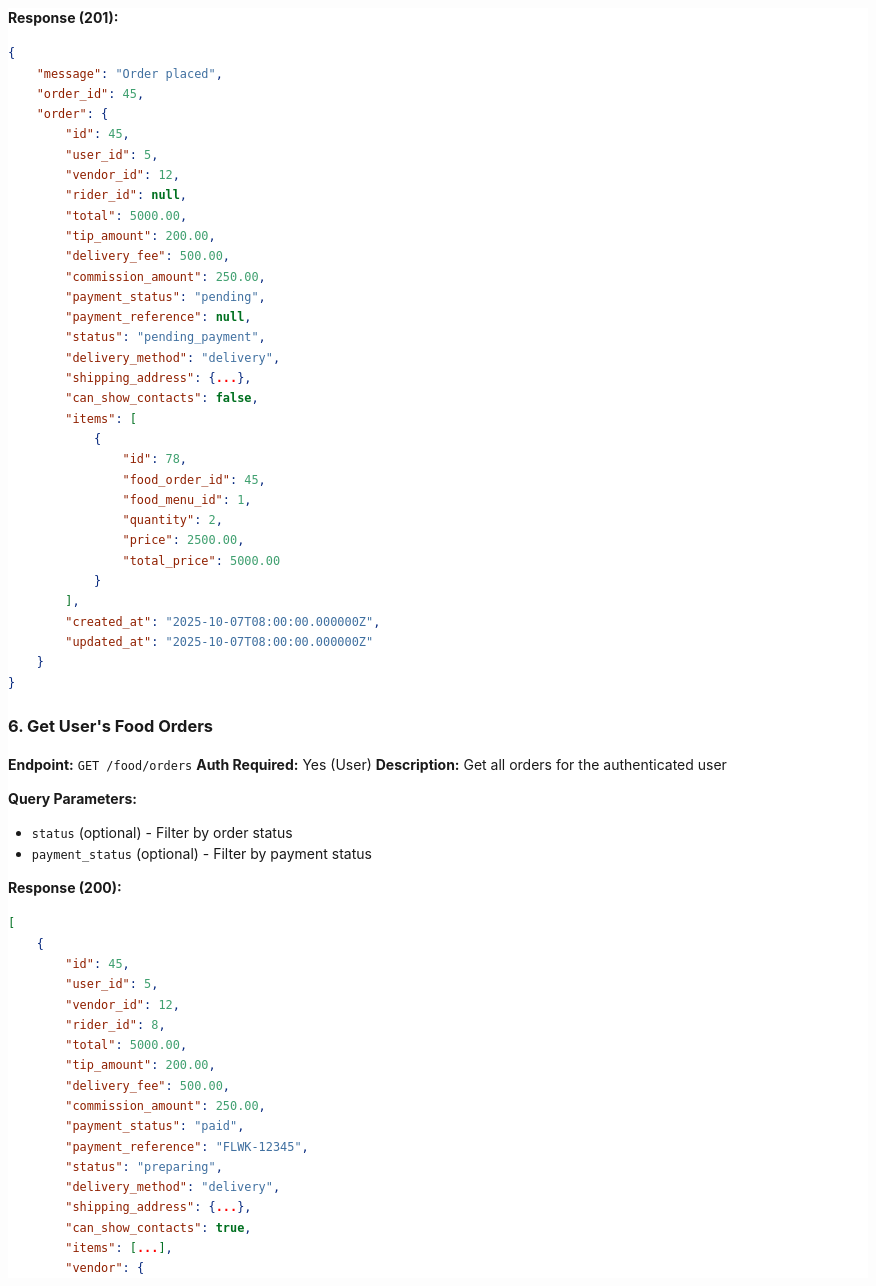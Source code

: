 **Response (201):**
```json
{
    "message": "Order placed",
    "order_id": 45,
    "order": {
        "id": 45,
        "user_id": 5,
        "vendor_id": 12,
        "rider_id": null,
        "total": 5000.00,
        "tip_amount": 200.00,
        "delivery_fee": 500.00,
        "commission_amount": 250.00,
        "payment_status": "pending",
        "payment_reference": null,
        "status": "pending_payment",
        "delivery_method": "delivery",
        "shipping_address": {...},
        "can_show_contacts": false,
        "items": [
            {
                "id": 78,
                "food_order_id": 45,
                "food_menu_id": 1,
                "quantity": 2,
                "price": 2500.00,
                "total_price": 5000.00
            }
        ],
        "created_at": "2025-10-07T08:00:00.000000Z",
        "updated_at": "2025-10-07T08:00:00.000000Z"
    }
}
```

### 6. Get User's Food Orders
**Endpoint:** `GET /food/orders`
**Auth Required:** Yes (User)
**Description:** Get all orders for the authenticated user

**Query Parameters:**
- `status` (optional) - Filter by order status
- `payment_status` (optional) - Filter by payment status

**Response (200):**
```json
[
    {
        "id": 45,
        "user_id": 5,
        "vendor_id": 12,
        "rider_id": 8,
        "total": 5000.00,
        "tip_amount": 200.00,
        "delivery_fee": 500.00,
        "commission_amount": 250.00,
        "payment_status": "paid",
        "payment_reference": "FLWK-12345",
        "status": "preparing",
        "delivery_method": "delivery",
        "shipping_address": {...},
        "can_show_contacts": true,
        "items": [...],
        "vendor": {
```